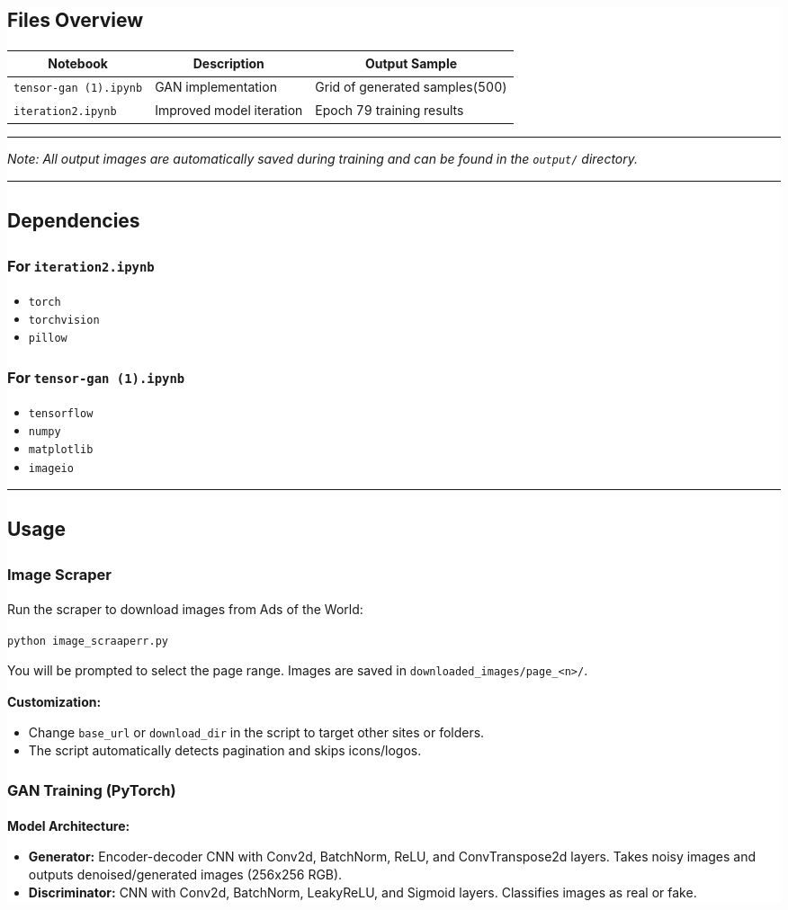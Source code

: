 ## Files Overview

| Notebook | Description | Output Sample |
|----------|-------------|---------------|
| `tensor-gan (1).ipynb` |  GAN implementation | Grid of generated samples(500) |
| `iteration2.ipynb` | Improved model iteration | Epoch 79 training results |

---

*Note: All output images are automatically saved during training and can be found in the `output/` directory.*

---

##  Dependencies

### For `iteration2.ipynb`
- `torch`
- `torchvision`
- `pillow`

### For `tensor-gan (1).ipynb`
- `tensorflow`
- `numpy`
- `matplotlib`
- `imageio`

---


## Usage

### Image Scraper
Run the scraper to download images from Ads of the World:
```bash
python image_scraaperr.py
```
You will be prompted to select the page range. Images are saved in `downloaded_images/page_<n>/`.

**Customization:**
- Change `base_url` or `download_dir` in the script to target other sites or folders.
- The script automatically detects pagination and skips icons/logos.

### GAN Training (PyTorch)
**Model Architecture:**
- **Generator:** Encoder-decoder CNN with Conv2d, BatchNorm, ReLU, and ConvTranspose2d layers. Takes noisy images and outputs denoised/generated images (256x256 RGB).
- **Discriminator:** CNN with Conv2d, BatchNorm, LeakyReLU, and Sigmoid layers. Classifies images as real or fake.
